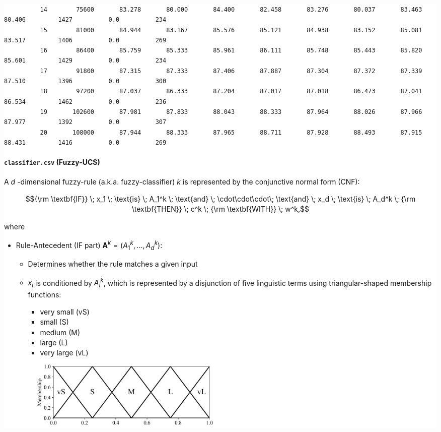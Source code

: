 ```
          14        75600       83.278       80.000       84.400       82.458       83.276       80.037       83.463       80.406         1427          0.0          234 
          15        81000       84.944       83.167       85.576       85.121       84.938       83.152       85.081       83.517         1406          0.0          269 
          16        86400       85.759       85.333       85.961       86.111       85.748       85.443       85.820       85.601         1429          0.0          234 
          17        91800       87.315       87.333       87.406       87.887       87.304       87.372       87.339       87.510         1396          0.0          300 
          18        97200       87.037       86.333       87.204       87.017       87.018       86.473       87.041       86.534         1462          0.0          236 
          19       102600       87.981       87.833       88.043       88.333       87.964       88.026       87.966       87.977         1392          0.0          307 
          20       108000       87.944       88.333       87.965       88.711       87.928       88.493       87.915       88.431         1416          0.0          269 
```

#### `classifier.csv` (Fuzzy-UCS)

A $d$ -dimensional fuzzy-rule (a.k.a. fuzzy-classifier) $k$ is represented by the conjunctive normal form (CNF):

```math
{\rm \textbf{IF}} \; x_1 \; \text{is} \; A_1^k \; \text{and} \; \cdot\cdot\cdot\; \text{and} \; x_d \; \text{is} \; A_d^k \; {\rm \textbf{THEN}} \; c^k \; {\rm \textbf{WITH}} \; w^k,
```

where

- Rule-Antecedent (IF part) $\mathbf{A}^k=(A_1^k,..., A_d^k)$: 
  - Determines whether the rule matches a given input
  - $x_i$ is conditioned by $A_i^k$, which is represented by a disjunction of five linguistic terms using triangular-shaped membership functions:
    - very small (vS)
    - small (S)
    - medium (M)
    - large (L)
    - very large (vL)
  
    <img src="fig/triangular_membership.png" width="400">
